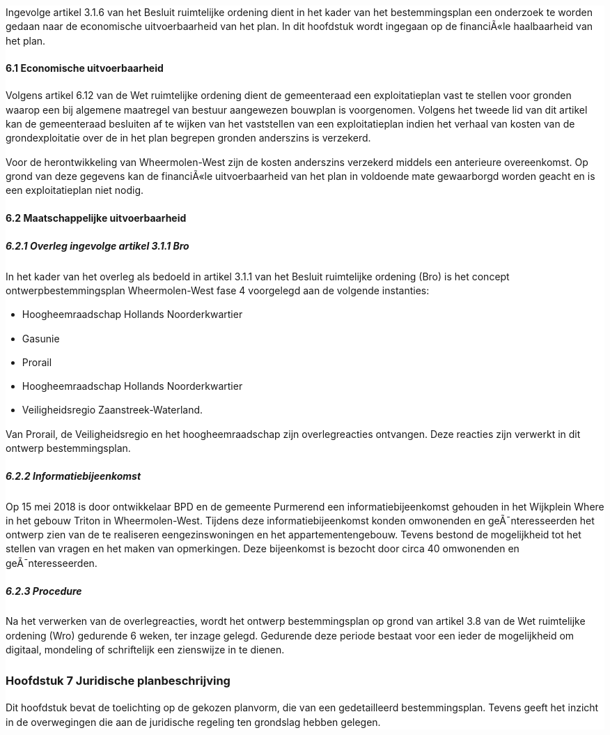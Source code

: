 Ingevolge artikel 3\.1\.6 van het Besluit ruimtelijke ordening dient in het kader van het bestemmingsplan een onderzoek te worden gedaan naar de economische uitvoerbaarheid van het plan. In dit hoofdstuk wordt ingegaan op de financiÃ«le haalbaarheid van het plan.

#### 6\.1 Economische uitvoerbaarheid

Volgens artikel 6\.12 van de Wet ruimtelijke ordening dient de gemeenteraad een exploitatieplan vast te stellen voor gronden waarop een bij algemene maatregel van bestuur aangewezen bouwplan is voorgenomen. Volgens het tweede lid van dit artikel kan de gemeenteraad besluiten af te wijken van het vaststellen van een exploitatieplan indien het verhaal van kosten van de grondexploitatie over de in het plan begrepen gronden anderszins is verzekerd.

Voor de herontwikkeling van Wheermolen\-West zijn de kosten anderszins verzekerd middels een anterieure overeenkomst. Op grond van deze gegevens kan de financiÃ«le uitvoerbaarheid van het plan in voldoende mate gewaarborgd worden geacht en is een exploitatieplan niet nodig.

#### 6\.2 Maatschappelijke uitvoerbaarheid

##### 6\.2\.1 Overleg ingevolge artikel 3\.1\.1 Bro

In het kader van het overleg als bedoeld in artikel 3\.1\.1 van het Besluit ruimtelijke ordening (Bro) is het concept ontwerpbestemmingsplan Wheermolen\-West fase 4 voorgelegd aan de volgende instanties:

* Hoogheemraadschap Hollands Noorderkwartier

* Gasunie

* Prorail

* Hoogheemraadschap Hollands Noorderkwartier

* Veiligheidsregio Zaanstreek\-Waterland.

Van Prorail, de Veiligheidsregio en het hoogheemraadschap zijn overlegreacties ontvangen. Deze reacties zijn verwerkt in dit ontwerp bestemmingsplan.

##### 6\.2\.2 Informatiebijeenkomst

Op 15 mei 2018 is door ontwikkelaar BPD en de gemeente Purmerend een informatiebijeenkomst gehouden in het Wijkplein Where in het gebouw Triton in Wheermolen\-West. Tijdens deze informatiebijeenkomst konden omwonenden en geÃ¯nteresseerden het ontwerp zien van de te realiseren eengezinswoningen en het appartementengebouw. Tevens bestond de mogelijkheid tot het stellen van vragen en het maken van opmerkingen. Deze bijeenkomst is bezocht door circa 40 omwonenden en geÃ¯nteresseerden.

##### 6\.2\.3 Procedure

Na het verwerken van de overlegreacties, wordt het ontwerp bestemmingsplan op grond van artikel 3\.8 van de Wet ruimtelijke ordening (Wro) gedurende 6 weken, ter inzage gelegd. Gedurende deze periode bestaat voor een ieder de mogelijkheid om digitaal, mondeling of schriftelijk een zienswijze in te dienen.

### Hoofdstuk 7 Juridische planbeschrijving

Dit hoofdstuk bevat de toelichting op de gekozen planvorm, die van een gedetailleerd bestemmingsplan. Tevens geeft het inzicht in de overwegingen die aan de juridische regeling ten grondslag hebben gelegen.
